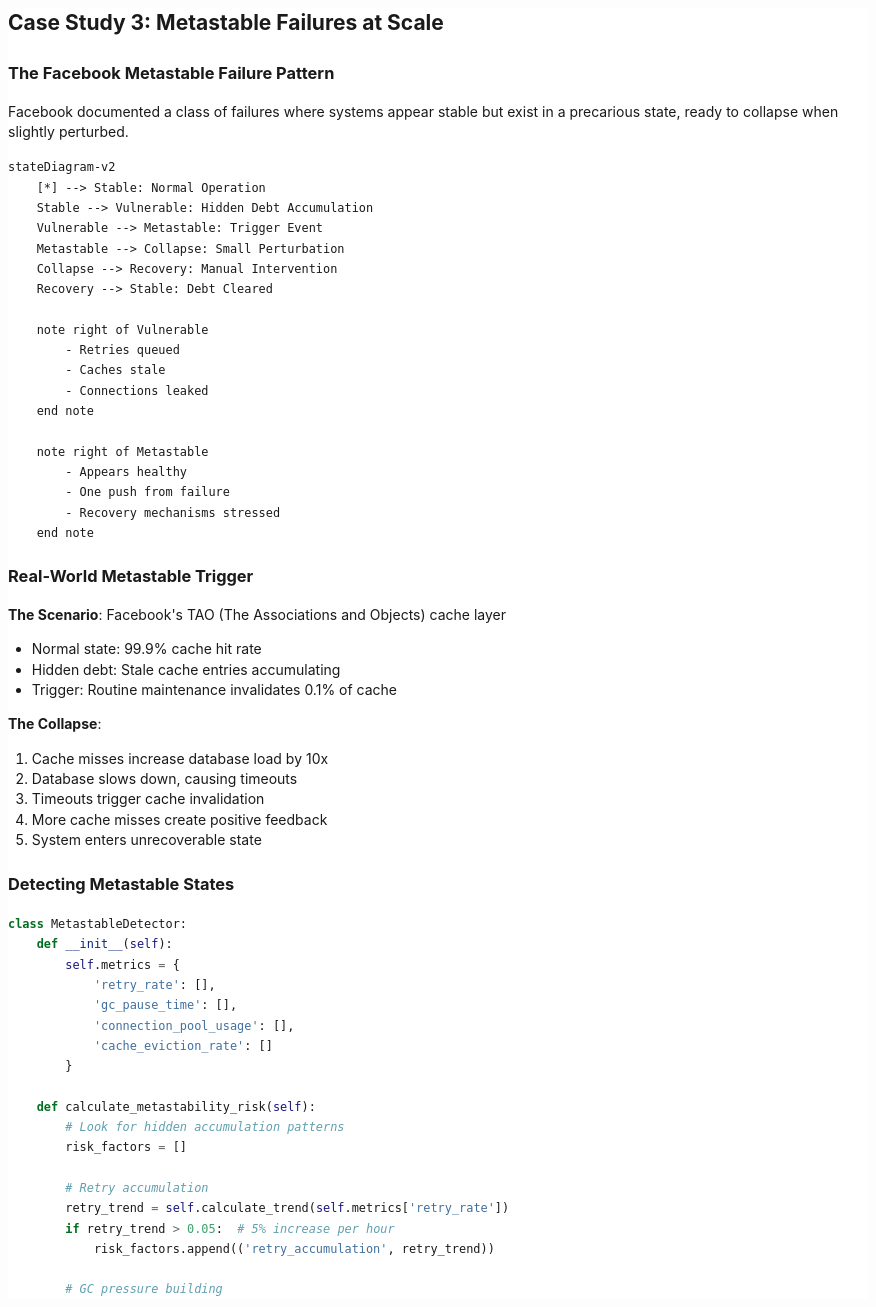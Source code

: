 ## Case Study 3: Metastable Failures at Scale

### The Facebook Metastable Failure Pattern

Facebook documented a class of failures where systems appear stable but exist in a precarious state, ready to collapse when slightly perturbed.

```mermaid
stateDiagram-v2
    [*] --> Stable: Normal Operation
    Stable --> Vulnerable: Hidden Debt Accumulation
    Vulnerable --> Metastable: Trigger Event
    Metastable --> Collapse: Small Perturbation
    Collapse --> Recovery: Manual Intervention
    Recovery --> Stable: Debt Cleared
    
    note right of Vulnerable
        - Retries queued
        - Caches stale
        - Connections leaked
    end note
    
    note right of Metastable
        - Appears healthy
        - One push from failure
        - Recovery mechanisms stressed
    end note
```

### Real-World Metastable Trigger

**The Scenario**: Facebook's TAO (The Associations and Objects) cache layer
- Normal state: 99.9% cache hit rate
- Hidden debt: Stale cache entries accumulating
- Trigger: Routine maintenance invalidates 0.1% of cache

**The Collapse**:
1. Cache misses increase database load by 10x
2. Database slows down, causing timeouts
3. Timeouts trigger cache invalidation
4. More cache misses create positive feedback
5. System enters unrecoverable state

### Detecting Metastable States

```python
class MetastableDetector:
    def __init__(self):
        self.metrics = {
            'retry_rate': [],
            'gc_pause_time': [],
            'connection_pool_usage': [],
            'cache_eviction_rate': []
        }
        
    def calculate_metastability_risk(self):
        # Look for hidden accumulation patterns
        risk_factors = []
        
        # Retry accumulation
        retry_trend = self.calculate_trend(self.metrics['retry_rate'])
        if retry_trend > 0.05:  # 5% increase per hour
            risk_factors.append(('retry_accumulation', retry_trend))
            
        # GC pressure building
```